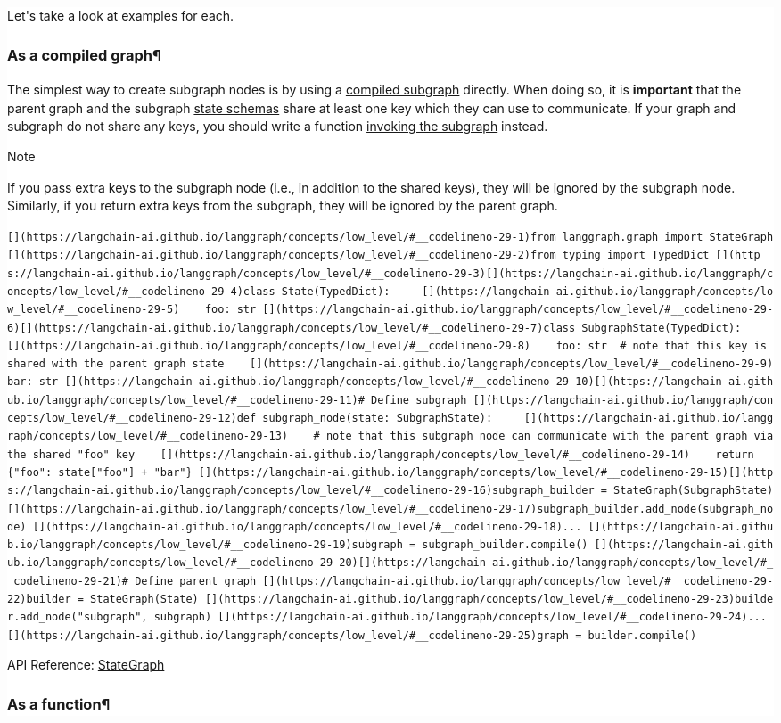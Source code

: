 Let's take a look at examples for each.

### As a compiled graph[¶](https://langchain-ai.github.io/langgraph/concepts/low_level/#as-a-compiled-graph "Permanent link")

The simplest way to create subgraph nodes is by using a [compiled subgraph](https://langchain-ai.github.io/langgraph/concepts/low_level/#compiling-your-graph) directly. When doing so, it is **important** that the parent graph and the subgraph [state schemas](https://langchain-ai.github.io/langgraph/concepts/low_level/#state) share at least one key which they can use to communicate. If your graph and subgraph do not share any keys, you should write a function [invoking the subgraph](https://langchain-ai.github.io/langgraph/concepts/low_level/#as-a-function) instead.

Note

If you pass extra keys to the subgraph node (i.e., in addition to the shared keys), they will be ignored by the subgraph node. Similarly, if you return extra keys from the subgraph, they will be ignored by the parent graph.

`[](https://langchain-ai.github.io/langgraph/concepts/low_level/#__codelineno-29-1)from langgraph.graph import StateGraph [](https://langchain-ai.github.io/langgraph/concepts/low_level/#__codelineno-29-2)from typing import TypedDict [](https://langchain-ai.github.io/langgraph/concepts/low_level/#__codelineno-29-3)[](https://langchain-ai.github.io/langgraph/concepts/low_level/#__codelineno-29-4)class State(TypedDict):     [](https://langchain-ai.github.io/langgraph/concepts/low_level/#__codelineno-29-5)    foo: str [](https://langchain-ai.github.io/langgraph/concepts/low_level/#__codelineno-29-6)[](https://langchain-ai.github.io/langgraph/concepts/low_level/#__codelineno-29-7)class SubgraphState(TypedDict):     [](https://langchain-ai.github.io/langgraph/concepts/low_level/#__codelineno-29-8)    foo: str  # note that this key is shared with the parent graph state    [](https://langchain-ai.github.io/langgraph/concepts/low_level/#__codelineno-29-9)    bar: str [](https://langchain-ai.github.io/langgraph/concepts/low_level/#__codelineno-29-10)[](https://langchain-ai.github.io/langgraph/concepts/low_level/#__codelineno-29-11)# Define subgraph [](https://langchain-ai.github.io/langgraph/concepts/low_level/#__codelineno-29-12)def subgraph_node(state: SubgraphState):     [](https://langchain-ai.github.io/langgraph/concepts/low_level/#__codelineno-29-13)    # note that this subgraph node can communicate with the parent graph via the shared "foo" key    [](https://langchain-ai.github.io/langgraph/concepts/low_level/#__codelineno-29-14)    return {"foo": state["foo"] + "bar"} [](https://langchain-ai.github.io/langgraph/concepts/low_level/#__codelineno-29-15)[](https://langchain-ai.github.io/langgraph/concepts/low_level/#__codelineno-29-16)subgraph_builder = StateGraph(SubgraphState) [](https://langchain-ai.github.io/langgraph/concepts/low_level/#__codelineno-29-17)subgraph_builder.add_node(subgraph_node) [](https://langchain-ai.github.io/langgraph/concepts/low_level/#__codelineno-29-18)... [](https://langchain-ai.github.io/langgraph/concepts/low_level/#__codelineno-29-19)subgraph = subgraph_builder.compile() [](https://langchain-ai.github.io/langgraph/concepts/low_level/#__codelineno-29-20)[](https://langchain-ai.github.io/langgraph/concepts/low_level/#__codelineno-29-21)# Define parent graph [](https://langchain-ai.github.io/langgraph/concepts/low_level/#__codelineno-29-22)builder = StateGraph(State) [](https://langchain-ai.github.io/langgraph/concepts/low_level/#__codelineno-29-23)builder.add_node("subgraph", subgraph) [](https://langchain-ai.github.io/langgraph/concepts/low_level/#__codelineno-29-24)... [](https://langchain-ai.github.io/langgraph/concepts/low_level/#__codelineno-29-25)graph = builder.compile()`

API Reference: [StateGraph](https://langchain-ai.github.io/langgraph/reference/graphs/#langgraph.graph.state.StateGraph)

### As a function[¶](https://langchain-ai.github.io/langgraph/concepts/low_level/#as-a-function "Permanent link")
